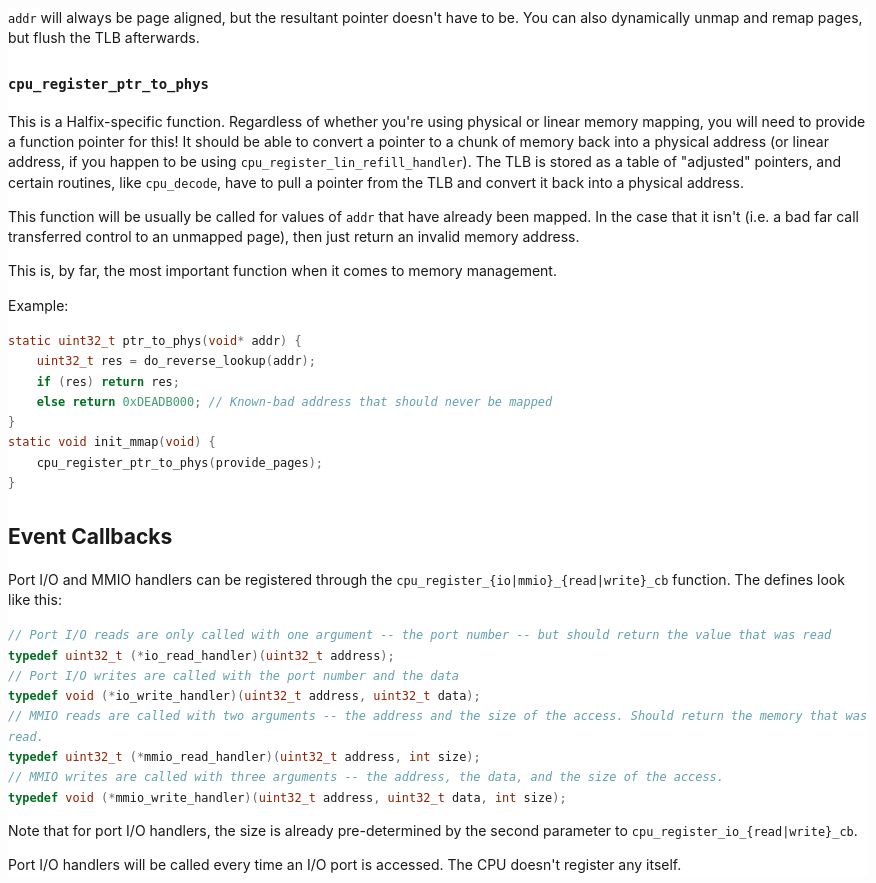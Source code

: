 `addr` will always be page aligned, but the resultant pointer doesn't have to be. You can also dynamically unmap and remap pages, but flush the TLB afterwards. 

### `cpu_register_ptr_to_phys`

This is a Halfix-specific function. Regardless of whether you're using physical or linear memory mapping, you will need to provide a function pointer for this! It should be able to convert a pointer to a chunk of memory back into a physical address (or linear address, if you happen to be using `cpu_register_lin_refill_handler`). The TLB is stored as a table of "adjusted" pointers, and certain routines, like `cpu_decode`, have to pull a pointer from the TLB and convert it back into a physical address. 

This function will be usually be called for values of `addr` that have already been mapped. In the case that it isn't (i.e. a bad far call transferred control to an unmapped page), then just return an invalid memory address. 

This is, by far, the most important function when it comes to memory management. 

Example: 

```c
static uint32_t ptr_to_phys(void* addr) {
    uint32_t res = do_reverse_lookup(addr);
    if (res) return res;
    else return 0xDEADB000; // Known-bad address that should never be mapped
}
static void init_mmap(void) {
    cpu_register_ptr_to_phys(provide_pages);
}
```

## Event Callbacks

Port I/O and MMIO handlers can be registered through the `cpu_register_{io|mmio}_{read|write}_cb` function. The defines look like this:

```c
// Port I/O reads are only called with one argument -- the port number -- but should return the value that was read
typedef uint32_t (*io_read_handler)(uint32_t address);
// Port I/O writes are called with the port number and the data
typedef void (*io_write_handler)(uint32_t address, uint32_t data);
// MMIO reads are called with two arguments -- the address and the size of the access. Should return the memory that was read. 
typedef uint32_t (*mmio_read_handler)(uint32_t address, int size);
// MMIO writes are called with three arguments -- the address, the data, and the size of the access. 
typedef void (*mmio_write_handler)(uint32_t address, uint32_t data, int size);
```

Note that for port I/O handlers, the size is already pre-determined by the second parameter to `cpu_register_io_{read|write}_cb`. 

Port I/O handlers will be called every time an I/O port is accessed. The CPU doesn't register any itself. 
